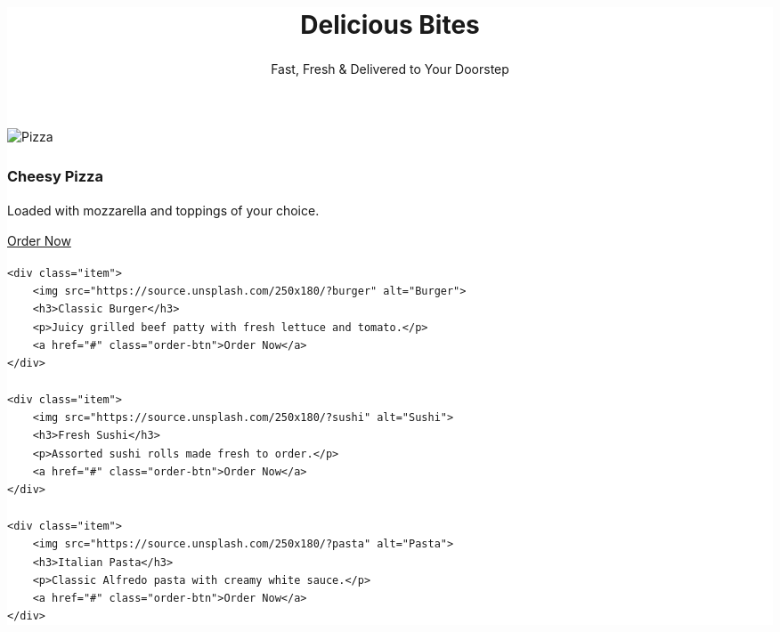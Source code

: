 <header>
    <h1>Delicious Bites</h1>
    <p>Fast, Fresh & Delivered to Your Doorstep</p>
</header>

<section class="menu">
    <div class="item">
        <img src="https://source.unsplash.com/250x180/?pizza" alt="Pizza">
        <h3>Cheesy Pizza</h3>
        <p>Loaded with mozzarella and toppings of your choice.</p>
        <a href="#" class="order-btn">Order Now</a>
    </div>

    <div class="item">
        <img src="https://source.unsplash.com/250x180/?burger" alt="Burger">
        <h3>Classic Burger</h3>
        <p>Juicy grilled beef patty with fresh lettuce and tomato.</p>
        <a href="#" class="order-btn">Order Now</a>
    </div>

    <div class="item">
        <img src="https://source.unsplash.com/250x180/?sushi" alt="Sushi">
        <h3>Fresh Sushi</h3>
        <p>Assorted sushi rolls made fresh to order.</p>
        <a href="#" class="order-btn">Order Now</a>
    </div>

    <div class="item">
        <img src="https://source.unsplash.com/250x180/?pasta" alt="Pasta">
        <h3>Italian Pasta</h3>
        <p>Classic Alfredo pasta with creamy white sauce.</p>
        <a href="#" class="order-btn">Order Now</a>
    </div>
</section>

</body>
</html>
